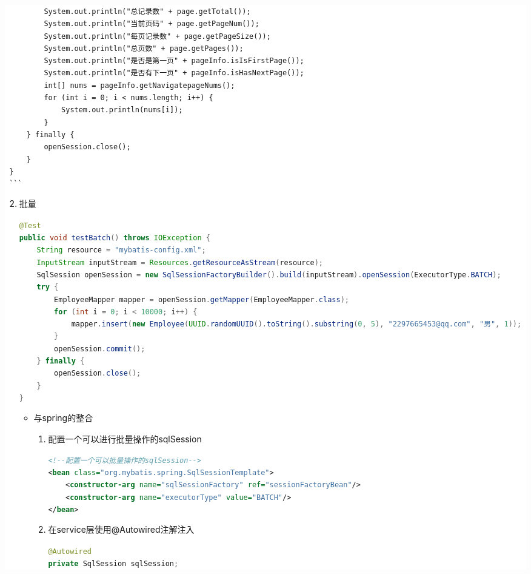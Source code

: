              System.out.println("总记录数" + page.getTotal());
             System.out.println("当前页码" + page.getPageNum());
             System.out.println("每页记录数" + page.getPageSize());
             System.out.println("总页数" + page.getPages());
             System.out.println("是否是第一页" + pageInfo.isIsFirstPage());
             System.out.println("是否有下一页" + pageInfo.isHasNextPage());
             int[] nums = pageInfo.getNavigatepageNums();
             for (int i = 0; i < nums.length; i++) {
                 System.out.println(nums[i]);
             }
         } finally {
             openSession.close();
         }
     }
     ```

2. 批量

   ```java
   @Test
   public void testBatch() throws IOException {
       String resource = "mybatis-config.xml";
       InputStream inputStream = Resources.getResourceAsStream(resource);
       SqlSession openSession = new SqlSessionFactoryBuilder().build(inputStream).openSession(ExecutorType.BATCH);
       try {
           EmployeeMapper mapper = openSession.getMapper(EmployeeMapper.class);
           for (int i = 0; i < 10000; i++) {
               mapper.insert(new Employee(UUID.randomUUID().toString().substring(0, 5), "2297665453@qq.com", "男", 1));
           }
           openSession.commit();
       } finally {
           openSession.close();
       }
   }
   ```

   - 与spring的整合

     1. 配置一个可以进行批量操作的sqlSession

        ```xml
        <!--配置一个可以批量操作的sqlSession-->
        <bean class="org.mybatis.spring.SqlSessionTemplate">
            <constructor-arg name="sqlSessionFactory" ref="sessionFactoryBean"/>
            <constructor-arg name="executorType" value="BATCH"/>
        </bean>
        ```

     2. 在service层使用@Autowired注解注入

        ```java
        @Autowired
        private SqlSession sqlSession;
        ```
   